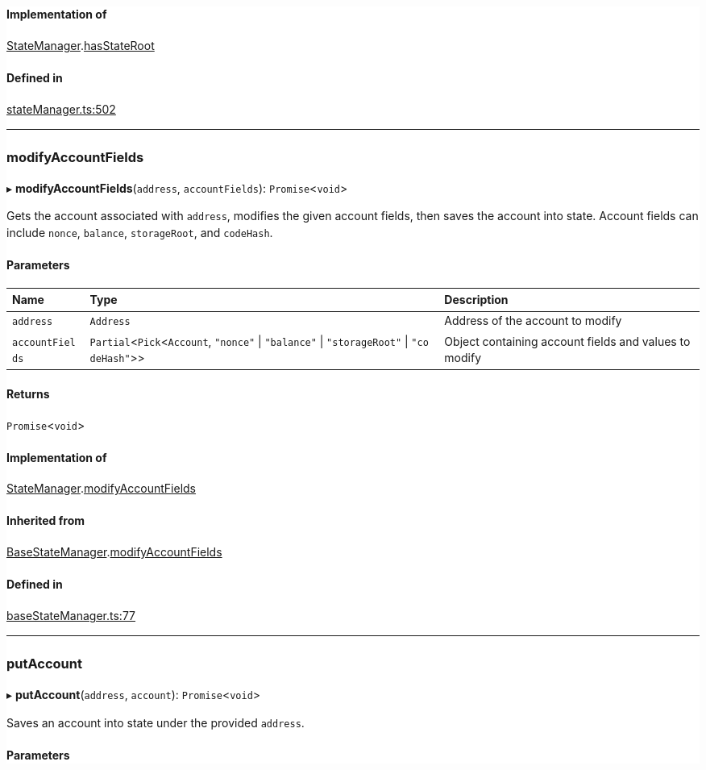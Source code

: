 #### Implementation of

[StateManager](../interfaces/StateManager.md).[hasStateRoot](../interfaces/StateManager.md#hasstateroot)

#### Defined in

[stateManager.ts:502](https://github.com/ethereumjs/ethereumjs-monorepo/blob/master/packages/statemanager/src/stateManager.ts#L502)

___

### modifyAccountFields

▸ **modifyAccountFields**(`address`, `accountFields`): `Promise`<`void`\>

Gets the account associated with `address`, modifies the given account
fields, then saves the account into state. Account fields can include
`nonce`, `balance`, `storageRoot`, and `codeHash`.

#### Parameters

| Name | Type | Description |
| :------ | :------ | :------ |
| `address` | `Address` | Address of the account to modify |
| `accountFields` | `Partial`<`Pick`<`Account`, ``"nonce"`` \| ``"balance"`` \| ``"storageRoot"`` \| ``"codeHash"``\>\> | Object containing account fields and values to modify |

#### Returns

`Promise`<`void`\>

#### Implementation of

[StateManager](../interfaces/StateManager.md).[modifyAccountFields](../interfaces/StateManager.md#modifyaccountfields)

#### Inherited from

[BaseStateManager](BaseStateManager.md).[modifyAccountFields](BaseStateManager.md#modifyaccountfields)

#### Defined in

[baseStateManager.ts:77](https://github.com/ethereumjs/ethereumjs-monorepo/blob/master/packages/statemanager/src/baseStateManager.ts#L77)

___

### putAccount

▸ **putAccount**(`address`, `account`): `Promise`<`void`\>

Saves an account into state under the provided `address`.

#### Parameters
